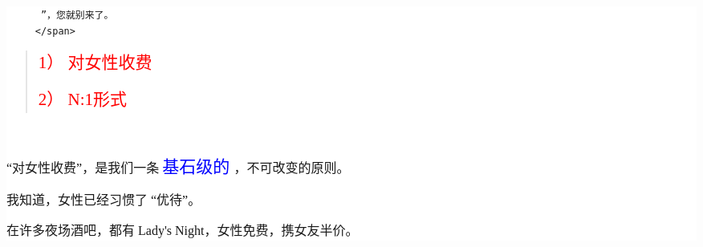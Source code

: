           ”，您就别来了。
         </span>
</p>
<p style="line-height:150%;">
<span style="font-family:楷体;line-height:150%;font-size:16px;">
</span>
</p>
<blockquote>
<p style="line-height: 150%;margin-bottom: 15px;">
<span style="font-family:微软雅黑;color:rgb(255,0,0);font-size:21px;">
           1）
          </span>
<span style="line-height: 150%;color: rgb(255, 0, 0);font-size: 21px;font-family: 微软雅黑;">
           对女性收费
          </span>
</p>
<p style="line-height:150%;">
<span style="font-family:微软雅黑;color:rgb(255,0,0);font-size:21px;">
           2）
          </span>
<span style="font-family:微软雅黑;line-height:150%;color:rgb(255,0,0);font-size:21px;">
           N:1形式
          </span>
</p>
</blockquote>
<p style="line-height:150%;">
<span style="font-family:楷体;line-height:150%;font-size:16px;">
</span>
</p>
<p style="line-height:150%;">
<span style="font-family: 楷体;line-height: 150%;font-size: 16px;">
<br/>
</span>
</p>
<p style="line-height:150%;">
<span style="font-family: 楷体;line-height: 150%;font-size: 16px;">
          “对女性收费”，是我们一条
         </span>
<span style="font-family: 楷体;line-height: 150%;color: rgb(0, 0, 255);font-size: 21px;">
          基石级的
         </span>
<span style="font-family: 楷体;line-height: 150%;font-size: 16px;">
          ，不可改变的原则。
         </span>
</p>
<p style="line-height:150%;">
<span style="font-family:楷体;line-height:150%;font-size:16px;">
</span>
</p>
<p style="line-height:150%;">
<span style="font-family:楷体;line-height:150%;font-size:16px;">
<span style="font-family:楷体;">
           我知道，女性已经习惯了
          </span>
          “优待”。
         </span>
</p>
<p style="line-height:150%;">
<span style="font-family:楷体;line-height:150%;font-size:16px;">
<span style="font-family:楷体;">
           在许多夜场酒吧，都有
          </span>
          Lady's Night，女性免费，携女友半价。
         </span>